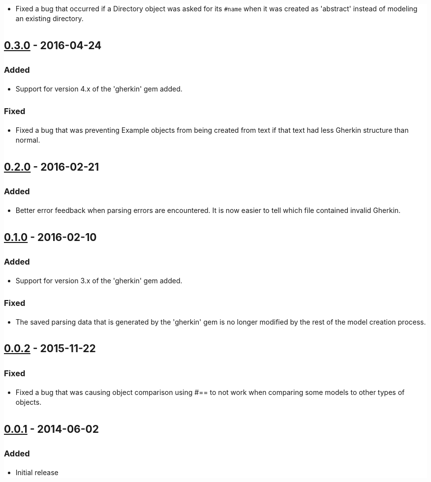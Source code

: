  - Fixed a bug that occurred if a Directory object was asked for its 
   `#name` when it was created as 'abstract' instead of modeling an existing 
   directory.


## [0.3.0] - 2016-04-24

### Added

 - Support for version 4.x of the 'gherkin' gem added.

### Fixed

 - Fixed a bug that was preventing Example objects from being created 
   from text if that text had less Gherkin structure than normal.


## [0.2.0] - 2016-02-21

### Added

 - Better error feedback when parsing errors are encountered. It is now easier 
   to tell which file contained invalid Gherkin.


## [0.1.0] - 2016-02-10

### Added

 - Support for version 3.x of the 'gherkin' gem added.

### Fixed

 - The saved parsing data that is generated by the 'gherkin' gem is no 
   longer modified by the rest of the model creation process.


## [0.0.2] - 2015-11-22

### Fixed

 - Fixed a bug that was causing object comparison using #== to not 
   work when comparing some models to other types of objects.


## [0.0.1] - 2014-06-02

### Added

 - Initial release



[Unreleased]: https://github.com/enkessler/cuke_modeler/compare/v3.0.0...HEAD
[3.0.0]: https://github.com/enkessler/cuke_modeler/compare/v2.1.0...v3.0.0
[2.1.0]: https://github.com/enkessler/cuke_modeler/compare/v2.0.0...v2.1.0
[2.0.0]: https://github.com/enkessler/cuke_modeler/compare/v1.5.1...v2.0.0
[1.5.1]: https://github.com/enkessler/cuke_modeler/compare/v1.5.0...v1.5.1
[1.5.0]: https://github.com/enkessler/cuke_modeler/compare/v1.4.0...v1.5.0
[1.4.0]: https://github.com/enkessler/cuke_modeler/compare/v1.3.0...v1.4.0
[1.3.0]: https://github.com/enkessler/cuke_modeler/compare/v1.2.1...v1.3.0
[1.2.1]: https://github.com/enkessler/cuke_modeler/compare/v1.2.0...v1.2.1
[1.2.0]: https://github.com/enkessler/cuke_modeler/compare/v1.1.1...v1.2.0
[1.1.1]: https://github.com/enkessler/cuke_modeler/compare/v1.1.0...v1.1.1
[1.1.0]: https://github.com/enkessler/cuke_modeler/compare/v1.0.4...v1.1.0
[1.0.4]: https://github.com/enkessler/cuke_modeler/compare/v1.0.3...v1.0.4
[1.0.3]: https://github.com/enkessler/cuke_modeler/compare/v1.0.2...v1.0.3
[1.0.2]: https://github.com/enkessler/cuke_modeler/compare/v1.0.1...v1.0.2
[1.0.1]: https://github.com/enkessler/cuke_modeler/compare/v1.0.0...v1.0.1
[1.0.0]: https://github.com/enkessler/cuke_modeler/compare/v0.4.1...v1.0.0
[0.4.1]: https://github.com/enkessler/cuke_modeler/compare/v0.4.0...v0.4.1
[0.4.0]: https://github.com/enkessler/cuke_modeler/compare/v0.3.0...v0.4.0
[0.3.0]: https://github.com/enkessler/cuke_modeler/compare/v0.2.0...v0.3.0
[0.2.0]: https://github.com/enkessler/cuke_modeler/compare/v0.1.0...v0.2.0
[0.1.0]: https://github.com/enkessler/cuke_modeler/compare/v0.0.2...v0.1.0
[0.0.2]: https://github.com/enkessler/cuke_modeler/compare/v0.0.1...v0.0.2
[0.0.1]: https://github.com/enkessler/cuke_modeler/compare/ce627fb591966c9ef19a9e69338b1282e9902a0d...v0.0.1